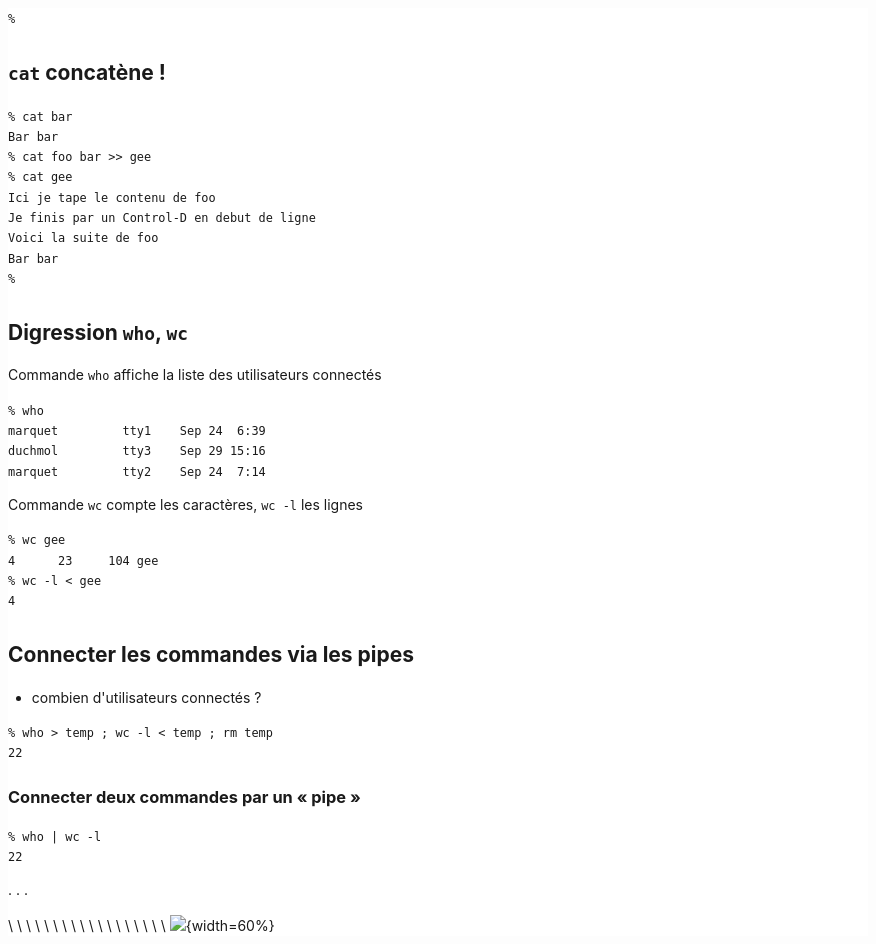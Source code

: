 ```console
%
```

`cat` concatène !
-----------------

```console
% cat bar
Bar bar
% cat foo bar >> gee
% cat gee
Ici je tape le contenu de foo
Je finis par un Control-D en debut de ligne
Voici la suite de foo
Bar bar
%
```

Digression `who`, `wc`
----------------------

Commande `who` affiche la liste des utilisateurs connectés

```console
% who
marquet         tty1    Sep 24  6:39
duchmol         tty3    Sep 29 15:16
marquet         tty2    Sep 24  7:14
```

Commande `wc` compte les caractères, `wc -l` les lignes

```console
% wc gee
4      23     104 gee
% wc -l < gee
4
```

Connecter les commandes via les pipes
-------------------------------------

* combien d'utilisateurs connectés ?
```console
% who > temp ; wc -l < temp ; rm temp
22
```

### Connecter deux commandes par un « pipe »
```console
% who | wc -l
22
```
. . .

\ \ \ \ \ \ \ \ \ \ \ \ \ \ \ \ \ \  ![](/uploads/docnsitale/processus/fig/pipe.png){width=60%}
